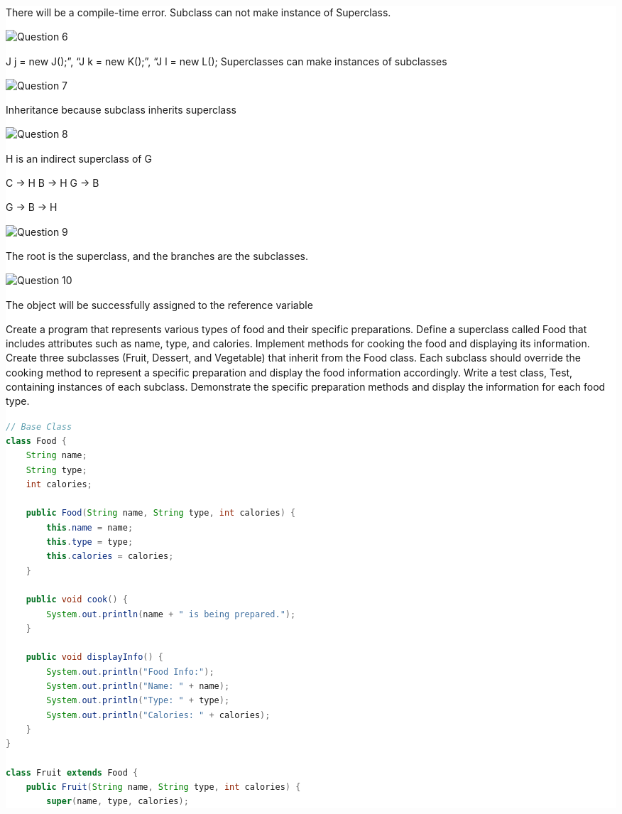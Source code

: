 There will be a compile-time error.
Subclass can not make instance of Superclass.

<img src="https://github.com/Soham360/sturdy-fiesta/assets/111466950/0e842511-3a04-4c49-9d8b-3c879cdbe394" alt="Question 6" width="50%">

J j = new J();”, “J k = new K();”, “J l = new L();
Superclasses can make instances of subclasses

<img src="https://github.com/Soham360/sturdy-fiesta/assets/111466950/f2eb4230-0e51-4e53-81d6-b2e014278114" alt="Question 7" width="50%">

Inheritance because subclass inherits superclass

<img src="https://github.com/Soham360/sturdy-fiesta/assets/111466950/d89dc7e4-563f-4547-a143-5374e8204527" alt="Question 8" width="50%">

H is an indirect superclass of G

C -> H
B -> H
G -> B

G -> B -> H

<img src="https://github.com/Soham360/sturdy-fiesta/assets/111466950/11743110-e043-466b-8a5b-5219607f6f30" alt="Question 9" width="50%">

The root is the superclass, and the branches are the subclasses.

<img src="https://github.com/Soham360/sturdy-fiesta/assets/111466950/9792698d-167a-4ad6-9b88-b4c9254e0c72" alt="Question 10" width="50%">

The object will be successfully assigned to the reference variable

Create a program that represents various types of food and their specific preparations. Define a superclass called Food that includes attributes such as name, type, and calories. Implement methods for cooking the food and displaying its information. Create three subclasses (Fruit, Dessert, and Vegetable) that inherit from the Food class. Each subclass should override the cooking method to represent a specific preparation and display the food information accordingly. Write a test class, Test, containing instances of each subclass. Demonstrate the specific preparation methods and display the information for each food type.


```Java
// Base Class
class Food {
    String name;
    String type;
    int calories;

    public Food(String name, String type, int calories) {
        this.name = name;
        this.type = type;
        this.calories = calories;
    }

    public void cook() {
        System.out.println(name + " is being prepared.");
    }

    public void displayInfo() {
        System.out.println("Food Info:");
        System.out.println("Name: " + name);
        System.out.println("Type: " + type);
        System.out.println("Calories: " + calories);
    }
}

class Fruit extends Food {
    public Fruit(String name, String type, int calories) {
        super(name, type, calories);
```